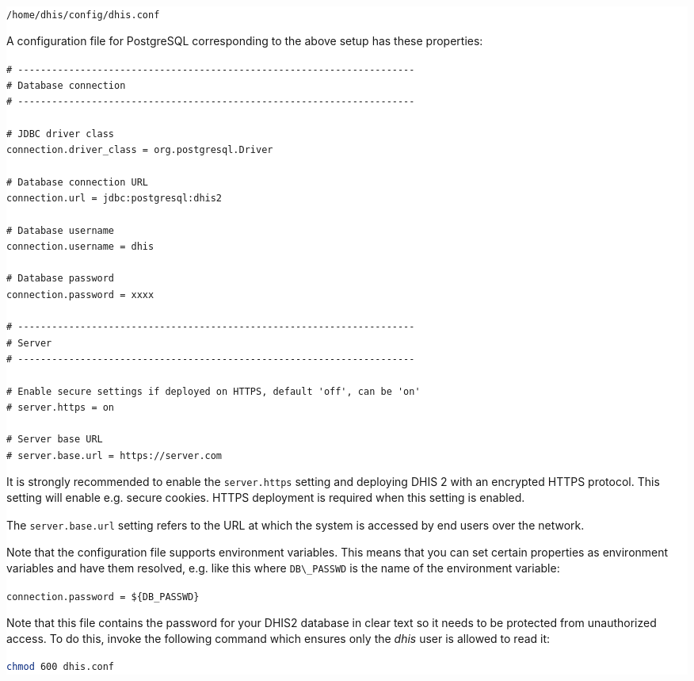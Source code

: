 ```sh
/home/dhis/config/dhis.conf
```

A configuration file for PostgreSQL corresponding to the above setup has
these properties:

```properties
# ----------------------------------------------------------------------
# Database connection
# ----------------------------------------------------------------------

# JDBC driver class
connection.driver_class = org.postgresql.Driver

# Database connection URL
connection.url = jdbc:postgresql:dhis2

# Database username
connection.username = dhis

# Database password
connection.password = xxxx
		
# ----------------------------------------------------------------------
# Server
# ----------------------------------------------------------------------

# Enable secure settings if deployed on HTTPS, default 'off', can be 'on'
# server.https = on

# Server base URL
# server.base.url = https://server.com
```

It is strongly recommended to enable the `server.https` setting and deploying DHIS 2 with an encrypted HTTPS protocol. This setting will enable e.g. secure cookies. HTTPS deployment is required when this setting is enabled.

The `server.base.url` setting refers to the URL at which the system is accessed by end users over the network.

Note that the configuration file supports environment variables. This
means that you can set certain properties as environment variables and
have them resolved, e.g. like this where `DB\_PASSWD` is the
name of the environment variable:

```properties
connection.password = ${DB_PASSWD}
```

Note that this file contains the password for your DHIS2 database in clear
text so it needs to be protected from unauthorized access. To do this, 
invoke the following command which ensures only the *dhis* user is allowed to read it:

```sh
chmod 600 dhis.conf
```
